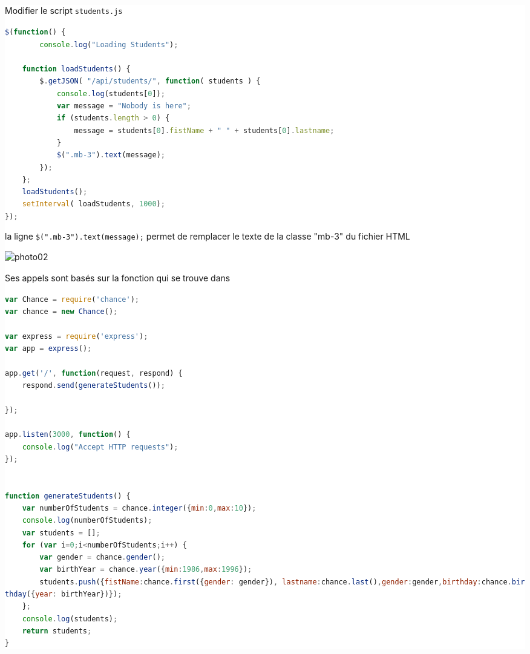 

Modifier le script ```students.js```

```javascript
$(function() {
        console.log("Loading Students");

    function loadStudents() {
        $.getJSON( "/api/students/", function( students ) {
            console.log(students[0]);
            var message = "Nobody is here";
            if (students.length > 0) {
                message = students[0].fistName + " " + students[0].lastname;
            }
            $(".mb-3").text(message);
        });
    };
    loadStudents();
    setInterval( loadStudents, 1000);
});
```

la ligne ```$(".mb-3").text(message);``` permet de remplacer le texte de la classe "mb-3" du fichier HTML

![photo02](/Volumes/Data/HEIG_VD/RES/Labo/_Projet/images/photo02.png)



Ses appels sont basés sur la fonction qui se trouve dans 

```javascript
var Chance = require('chance');
var chance = new Chance();

var express = require('express');
var app = express();
 
app.get('/', function(request, respond) {
	respond.send(generateStudents());

});

app.listen(3000, function() {
	console.log("Accept HTTP requests");
});


function generateStudents() {
 	var numberOfStudents = chance.integer({min:0,max:10});
	console.log(numberOfStudents);
	var students = [];
	for (var i=0;i<numberOfStudents;i++) {
		var gender = chance.gender();
		var birthYear = chance.year({min:1986,max:1996});
		students.push({fistName:chance.first({gender: gender}), lastname:chance.last(),gender:gender,birthday:chance.birthday({year: birthYear})});
	};
	console.log(students);
	return students;
}
```
